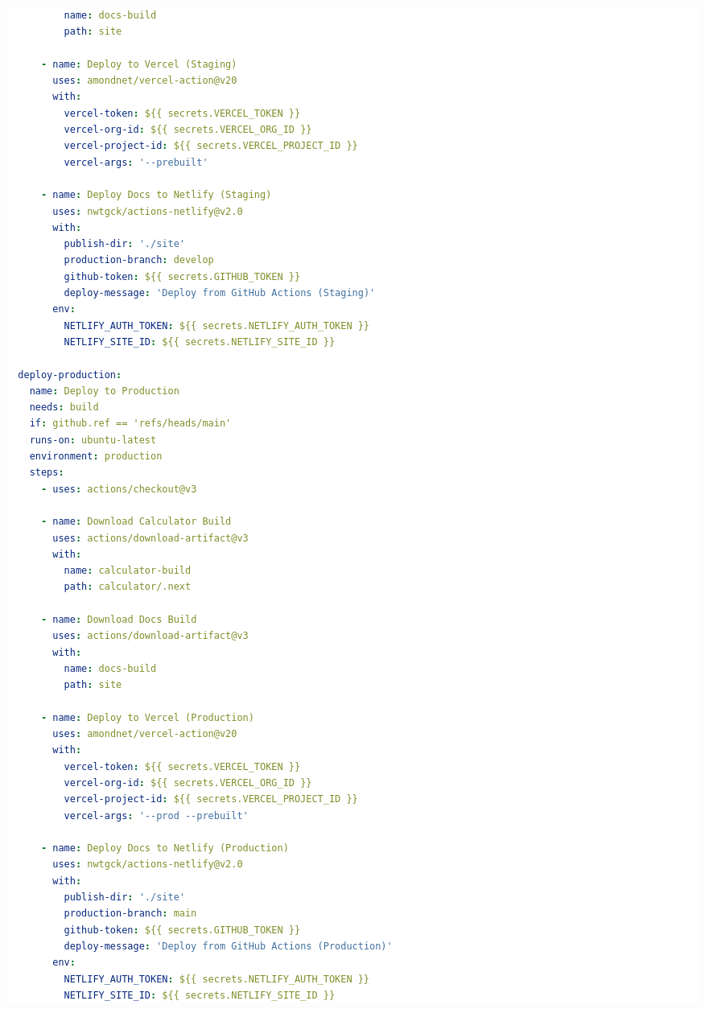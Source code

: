 ```yaml
          name: docs-build
          path: site

      - name: Deploy to Vercel (Staging)
        uses: amondnet/vercel-action@v20
        with:
          vercel-token: ${{ secrets.VERCEL_TOKEN }}
          vercel-org-id: ${{ secrets.VERCEL_ORG_ID }}
          vercel-project-id: ${{ secrets.VERCEL_PROJECT_ID }}
          vercel-args: '--prebuilt'

      - name: Deploy Docs to Netlify (Staging)
        uses: nwtgck/actions-netlify@v2.0
        with:
          publish-dir: './site'
          production-branch: develop
          github-token: ${{ secrets.GITHUB_TOKEN }}
          deploy-message: 'Deploy from GitHub Actions (Staging)'
        env:
          NETLIFY_AUTH_TOKEN: ${{ secrets.NETLIFY_AUTH_TOKEN }}
          NETLIFY_SITE_ID: ${{ secrets.NETLIFY_SITE_ID }}

  deploy-production:
    name: Deploy to Production
    needs: build
    if: github.ref == 'refs/heads/main'
    runs-on: ubuntu-latest
    environment: production
    steps:
      - uses: actions/checkout@v3

      - name: Download Calculator Build
        uses: actions/download-artifact@v3
        with:
          name: calculator-build
          path: calculator/.next

      - name: Download Docs Build
        uses: actions/download-artifact@v3
        with:
          name: docs-build
          path: site

      - name: Deploy to Vercel (Production)
        uses: amondnet/vercel-action@v20
        with:
          vercel-token: ${{ secrets.VERCEL_TOKEN }}
          vercel-org-id: ${{ secrets.VERCEL_ORG_ID }}
          vercel-project-id: ${{ secrets.VERCEL_PROJECT_ID }}
          vercel-args: '--prod --prebuilt'

      - name: Deploy Docs to Netlify (Production)
        uses: nwtgck/actions-netlify@v2.0
        with:
          publish-dir: './site'
          production-branch: main
          github-token: ${{ secrets.GITHUB_TOKEN }}
          deploy-message: 'Deploy from GitHub Actions (Production)'
        env:
          NETLIFY_AUTH_TOKEN: ${{ secrets.NETLIFY_AUTH_TOKEN }}
          NETLIFY_SITE_ID: ${{ secrets.NETLIFY_SITE_ID }}
```

